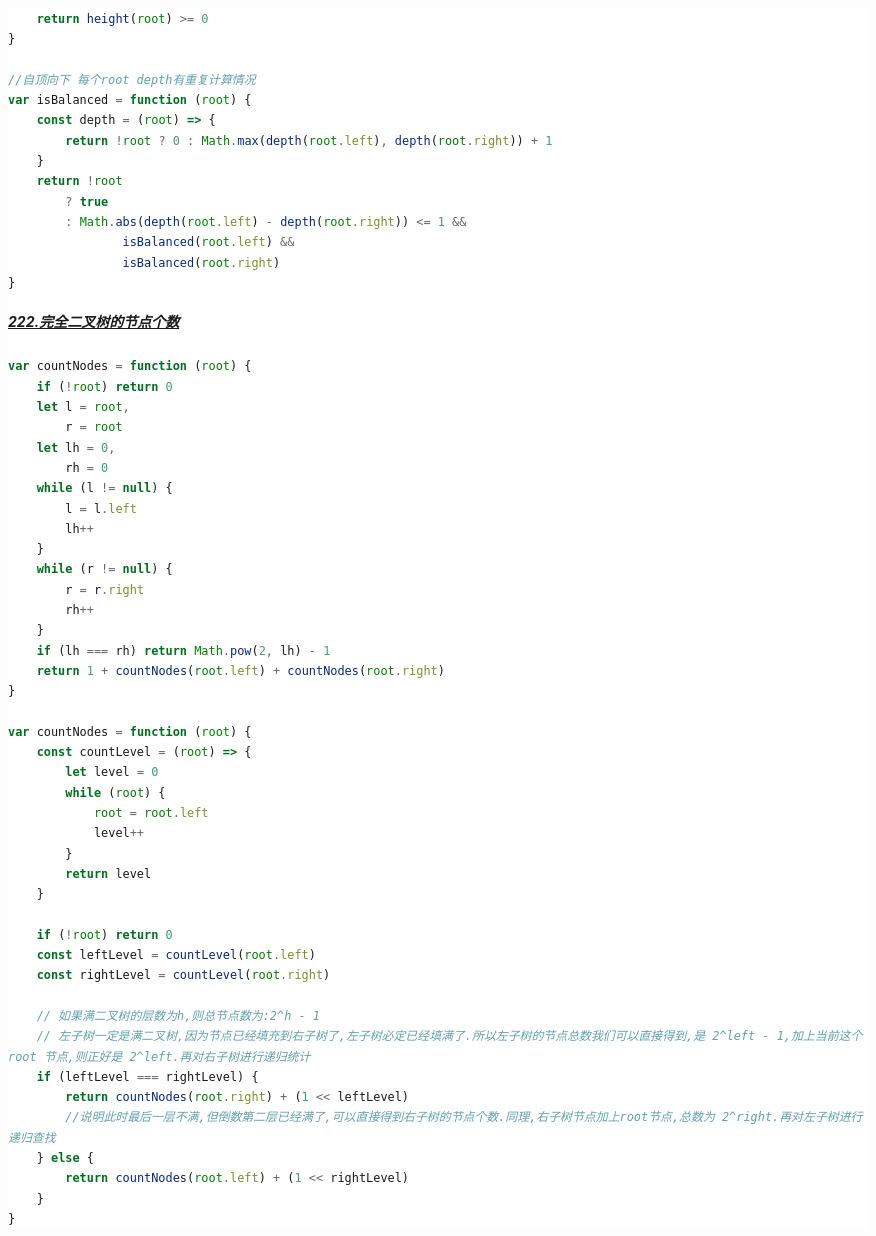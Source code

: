 ```javascript {.line-numbers}
	return height(root) >= 0
}

//自顶向下 每个root depth有重复计算情况
var isBalanced = function (root) {
	const depth = (root) => {
		return !root ? 0 : Math.max(depth(root.left), depth(root.right)) + 1
	}
	return !root
		? true
		: Math.abs(depth(root.left) - depth(root.right)) <= 1 &&
				isBalanced(root.left) &&
				isBalanced(root.right)
}
```

##### [222.完全二叉树的节点个数](https://leetcode-cn.com/problems/count-complete-tree-nodes/)

```javascript {.line-numbers}
var countNodes = function (root) {
	if (!root) return 0
	let l = root,
		r = root
	let lh = 0,
		rh = 0
	while (l != null) {
		l = l.left
		lh++
	}
	while (r != null) {
		r = r.right
		rh++
	}
	if (lh === rh) return Math.pow(2, lh) - 1
	return 1 + countNodes(root.left) + countNodes(root.right)
}

var countNodes = function (root) {
	const countLevel = (root) => {
		let level = 0
		while (root) {
			root = root.left
			level++
		}
		return level
	}

	if (!root) return 0
	const leftLevel = countLevel(root.left)
	const rightLevel = countLevel(root.right)

	// 如果满二叉树的层数为h,则总节点数为:2^h - 1
	// 左子树一定是满二叉树,因为节点已经填充到右子树了,左子树必定已经填满了.所以左子树的节点总数我们可以直接得到,是 2^left - 1,加上当前这个 root 节点,则正好是 2^left.再对右子树进行递归统计
	if (leftLevel === rightLevel) {
		return countNodes(root.right) + (1 << leftLevel)
		//说明此时最后一层不满,但倒数第二层已经满了,可以直接得到右子树的节点个数.同理,右子树节点加上root节点,总数为 2^right.再对左子树进行递归查找
	} else {
		return countNodes(root.left) + (1 << rightLevel)
	}
}
```
